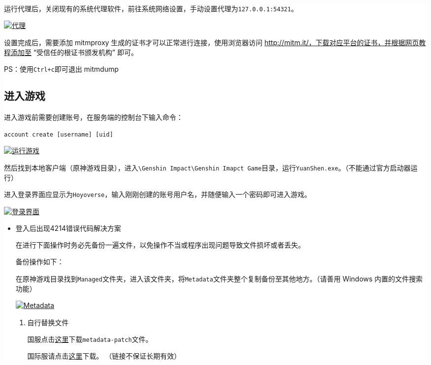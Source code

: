 运行代理后，关闭现有的系统代理软件，前往系统网络设置，手动设置代理为`127.0.0.1:54321`。

[![代理](https://camo.githubusercontent.com/378a7b24920ee043544d9388f9c8dedd6da971c1c06f36e73e21796ac752c5d0/68747470733a2f2f73312e696d6167656875622e63632f696d616765732f323032322f30382f31322f4170706c69636174696f6e4672616d65486f73745f415767764c57776855642e706e673f76773d3830302676683d363030)](https://camo.githubusercontent.com/378a7b24920ee043544d9388f9c8dedd6da971c1c06f36e73e21796ac752c5d0/68747470733a2f2f73312e696d6167656875622e63632f696d616765732f323032322f30382f31322f4170706c69636174696f6e4672616d65486f73745f415767764c57776855642e706e673f76773d3830302676683d363030)

设置完成后，需要添加 mitmproxy 生成的证书才可以正常进行连接，使用浏览器访问 http://mitm.it/，下载对应平台的证书，并根据网页教程添加至 “受信任的根证书颁发机构” 即可。

PS：使用`Ctrl+c`即可退出 mitmdump

## 进入游戏

进入游戏前需要创建账号，在服务端的控制台下输入命令：

```
account create [username] [uid]
```

[![运行游戏](https://camo.githubusercontent.com/87650e4a55406f3f3b667f0346cfad25d44722d3aad7e8dcb8bc80f360e97d70/68747470733a2f2f73312e696d6167656875622e63632f696d616765732f323032322f30382f31322f784e734c674933506e4d2e706e673f76773d3830302676683d363030)](https://camo.githubusercontent.com/87650e4a55406f3f3b667f0346cfad25d44722d3aad7e8dcb8bc80f360e97d70/68747470733a2f2f73312e696d6167656875622e63632f696d616765732f323032322f30382f31322f784e734c674933506e4d2e706e673f76773d3830302676683d363030)

然后找到本地客户端（原神游戏目录），进入`\Genshin Impact\Genshin Imapct Game`目录，运行`YuanShen.exe`。（不能通过官方启动器运行）

进入登录界面应显示为`Hoyoverse`，输入刚刚创建的账号用户名，并随便输入一个密码即可进入游戏。

[![登录界面](https://camo.githubusercontent.com/e9798152fbadb9c40c1db1c551174b6afe49d24d75c836c79b9d0327bbffeeff/68747470733a2f2f73312e696d6167656875622e63632f696d616765732f323032322f30382f31322f5975616e5368656e5f307172473050413748542e706e673f76773d3830302676683d363030)](https://camo.githubusercontent.com/e9798152fbadb9c40c1db1c551174b6afe49d24d75c836c79b9d0327bbffeeff/68747470733a2f2f73312e696d6167656875622e63632f696d616765732f323032322f30382f31322f5975616e5368656e5f307172473050413748542e706e673f76773d3830302676683d363030)

- 登入后出现4214错误代码解决方案

  在进行下面操作时务必先备份一遍文件，以免操作不当或程序出现问题导致文件损坏或者丢失。

  备份操作如下：

  在原神游戏目录找到`Managed`文件夹，进入该文件夹，将`Metadata`文件夹整个复制备份至其他地方。（请善用 Windows 内置的文件搜索功能）

  [![Metadata](https://camo.githubusercontent.com/03e5735081e026a2d135b6ba6221f2a676259826594ab1e5e59103fd50a61d0b/68747470733a2f2f73312e696d6167656875622e63632f696d616765732f323032322f30382f31322f347364723539735a35672e706e673f76773d3830302676683d363030)](https://camo.githubusercontent.com/03e5735081e026a2d135b6ba6221f2a676259826594ab1e5e59103fd50a61d0b/68747470733a2f2f73312e696d6167656875622e63632f696d616765732f323032322f30382f31322f347364723539735a35672e706e673f76773d3830302676683d363030)

  1. 自行替换文件

     国服点击[这里](https://github.com/577fkj/GenshinProxy/files/9107927/default.zip)下载`metadata-patch`文件。

     国际服请点击[这里](https://github.com/577fkj/GenshinProxy/files/9107929/default.zip)下载。
     （链接不保证长期有效）
